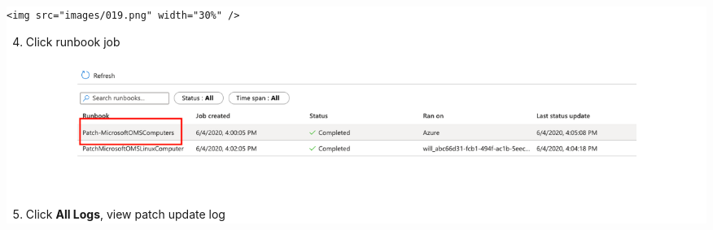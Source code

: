     <img src="images/019.png" width="30%" />
</p>


4. Click runbook job

<p style="text-align:center;">
    <img src="images/020.png" width="80%" />
</p>

5. Click **All Logs**, view patch update log
